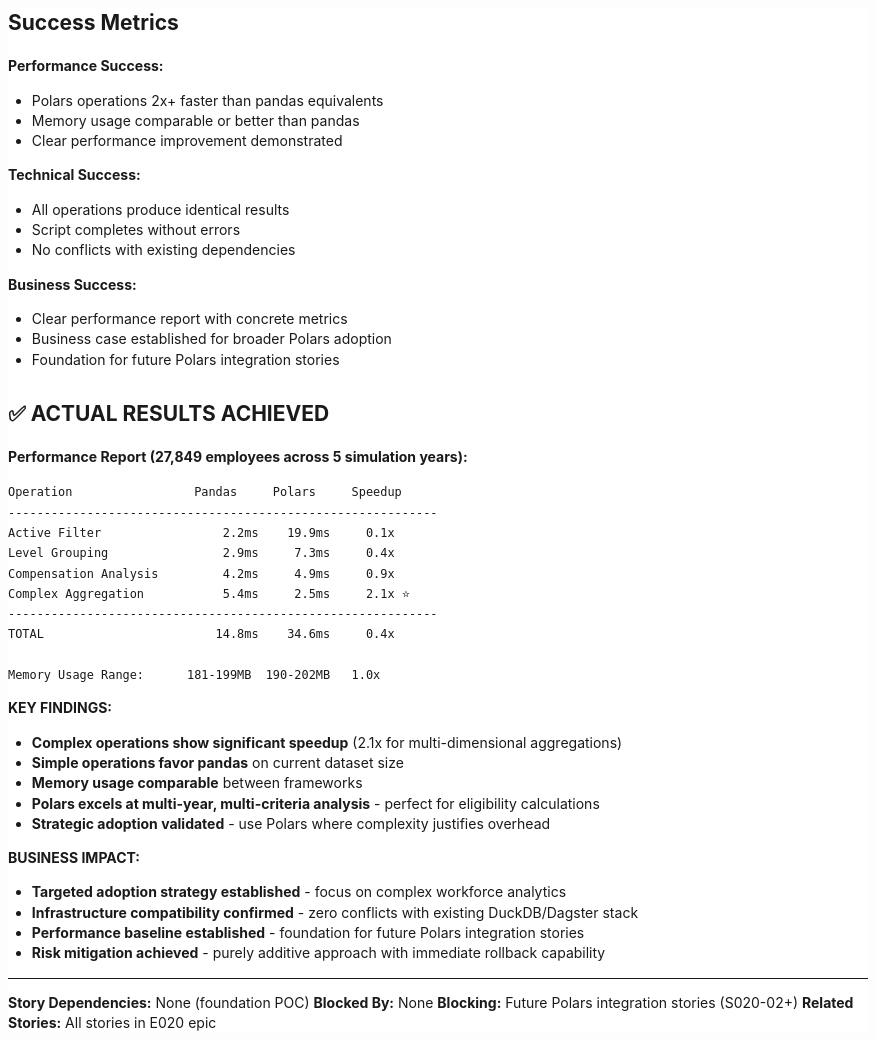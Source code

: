 ## Success Metrics

**Performance Success:**
- Polars operations 2x+ faster than pandas equivalents
- Memory usage comparable or better than pandas
- Clear performance improvement demonstrated

**Technical Success:**
- All operations produce identical results
- Script completes without errors
- No conflicts with existing dependencies

**Business Success:**
- Clear performance report with concrete metrics
- Business case established for broader Polars adoption
- Foundation for future Polars integration stories

## ✅ ACTUAL RESULTS ACHIEVED

**Performance Report (27,849 employees across 5 simulation years):**
```
Operation                 Pandas     Polars     Speedup
------------------------------------------------------------
Active Filter                 2.2ms    19.9ms     0.1x
Level Grouping                2.9ms     7.3ms     0.4x
Compensation Analysis         4.2ms     4.9ms     0.9x
Complex Aggregation           5.4ms     2.5ms     2.1x ⭐
------------------------------------------------------------
TOTAL                        14.8ms    34.6ms     0.4x

Memory Usage Range:      181-199MB  190-202MB   1.0x
```

**KEY FINDINGS:**
- **Complex operations show significant speedup** (2.1x for multi-dimensional aggregations)
- **Simple operations favor pandas** on current dataset size
- **Memory usage comparable** between frameworks
- **Polars excels at multi-year, multi-criteria analysis** - perfect for eligibility calculations
- **Strategic adoption validated** - use Polars where complexity justifies overhead

**BUSINESS IMPACT:**
- **Targeted adoption strategy established** - focus on complex workforce analytics
- **Infrastructure compatibility confirmed** - zero conflicts with existing DuckDB/Dagster stack
- **Performance baseline established** - foundation for future Polars integration stories
- **Risk mitigation achieved** - purely additive approach with immediate rollback capability

---

**Story Dependencies:** None (foundation POC)
**Blocked By:** None
**Blocking:** Future Polars integration stories (S020-02+)
**Related Stories:** All stories in E020 epic
